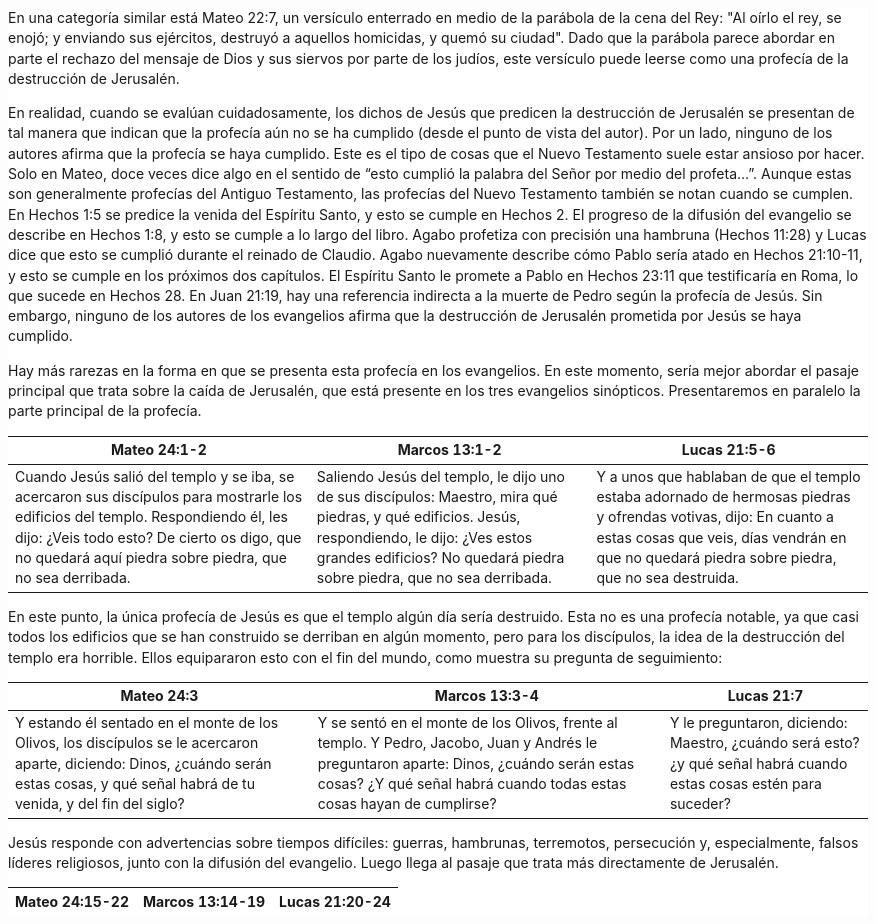 En una categoría similar está Mateo 22:7, un versículo enterrado en medio de la parábola de la cena del Rey: "Al oírlo el rey, se enojó; y enviando sus ejércitos, destruyó a aquellos homicidas, y quemó su ciudad". Dado que la parábola parece abordar en parte el rechazo del mensaje de Dios y sus siervos por parte de los judíos, este versículo puede leerse como una profecía de la destrucción de Jerusalén.

En realidad, cuando se evalúan cuidadosamente, los dichos de Jesús que predicen la destrucción de Jerusalén se presentan de tal manera que indican que la profecía aún no se ha cumplido (desde el punto de vista del autor). Por un lado, ninguno de los autores afirma que la profecía se haya cumplido. Este es el tipo de cosas que el Nuevo Testamento suele estar ansioso por hacer. Solo en Mateo, doce veces dice algo en el sentido de “esto cumplió la palabra del Señor por medio del profeta…”. Aunque estas son generalmente profecías del Antiguo Testamento, las profecías del Nuevo Testamento también se notan cuando se cumplen. En Hechos 1:5 se predice la venida del Espíritu Santo, y esto se cumple en Hechos 2. El progreso de la difusión del evangelio se describe en Hechos 1:8, y esto se cumple a lo largo del libro. Agabo profetiza con precisión una hambruna (Hechos 11:28) y Lucas dice que esto se cumplió durante el reinado de Claudio. Agabo nuevamente describe cómo Pablo sería atado en Hechos 21:10-11, y esto se cumple en los próximos dos capítulos. El Espíritu Santo le promete a Pablo en Hechos 23:11 que testificaría en Roma, lo que sucede en Hechos 28. En Juan 21:19, hay una referencia indirecta a la muerte de Pedro según la profecía de Jesús. Sin embargo, ninguno de los autores de los evangelios afirma que la destrucción de Jerusalén prometida por Jesús se haya cumplido.

Hay más rarezas en la forma en que se presenta esta profecía en los evangelios. En este momento, sería mejor abordar el pasaje principal que trata sobre la caída de Jerusalén, que está presente en los tres evangelios sinópticos. Presentaremos en paralelo la parte principal de la profecía.

| Mateo 24:1-2 | Marcos 13:1-2 | Lucas 21:5-6 |
| --- | --- | --- |
| Cuando Jesús salió del templo y se iba, se acercaron sus discípulos para mostrarle los edificios del templo. Respondiendo él, les dijo: ¿Veis todo esto? De cierto os digo, que no quedará aquí piedra sobre piedra, que no sea derribada. | Saliendo Jesús del templo, le dijo uno de sus discípulos: Maestro, mira qué piedras, y qué edificios. Jesús, respondiendo, le dijo: ¿Ves estos grandes edificios? No quedará piedra sobre piedra, que no sea derribada. | Y a unos que hablaban de que el templo estaba adornado de hermosas piedras y ofrendas votivas, dijo: En cuanto a estas cosas que veis, días vendrán en que no quedará piedra sobre piedra, que no sea destruida. |

En este punto, la única profecía de Jesús es que el templo algún día sería destruido. Esta no es una profecía notable, ya que casi todos los edificios que se han construido se derriban en algún momento, pero para los discípulos, la idea de la destrucción del templo era horrible. Ellos equipararon esto con el fin del mundo, como muestra su pregunta de seguimiento:

| Mateo 24:3 | Marcos 13:3-4 | Lucas 21:7 |
| --- | --- | --- |
| Y estando él sentado en el monte de los Olivos, los discípulos se le acercaron aparte, diciendo: Dinos, ¿cuándo serán estas cosas, y qué señal habrá de tu venida, y del fin del siglo? | Y se sentó en el monte de los Olivos, frente al templo. Y Pedro, Jacobo, Juan y Andrés le preguntaron aparte: Dinos, ¿cuándo serán estas cosas? ¿Y qué señal habrá cuando todas estas cosas hayan de cumplirse? | Y le preguntaron, diciendo: Maestro, ¿cuándo será esto? ¿y qué señal habrá cuando estas cosas estén para suceder? |

Jesús responde con advertencias sobre tiempos difíciles: guerras, hambrunas, terremotos, persecución y, especialmente, falsos líderes religiosos, junto con la difusión del evangelio. Luego llega al pasaje que trata más directamente de Jerusalén.

| Mateo 24:15-22 | Marcos 13:14-19 | Lucas 21:20-24    |
| --- | --- | --- |